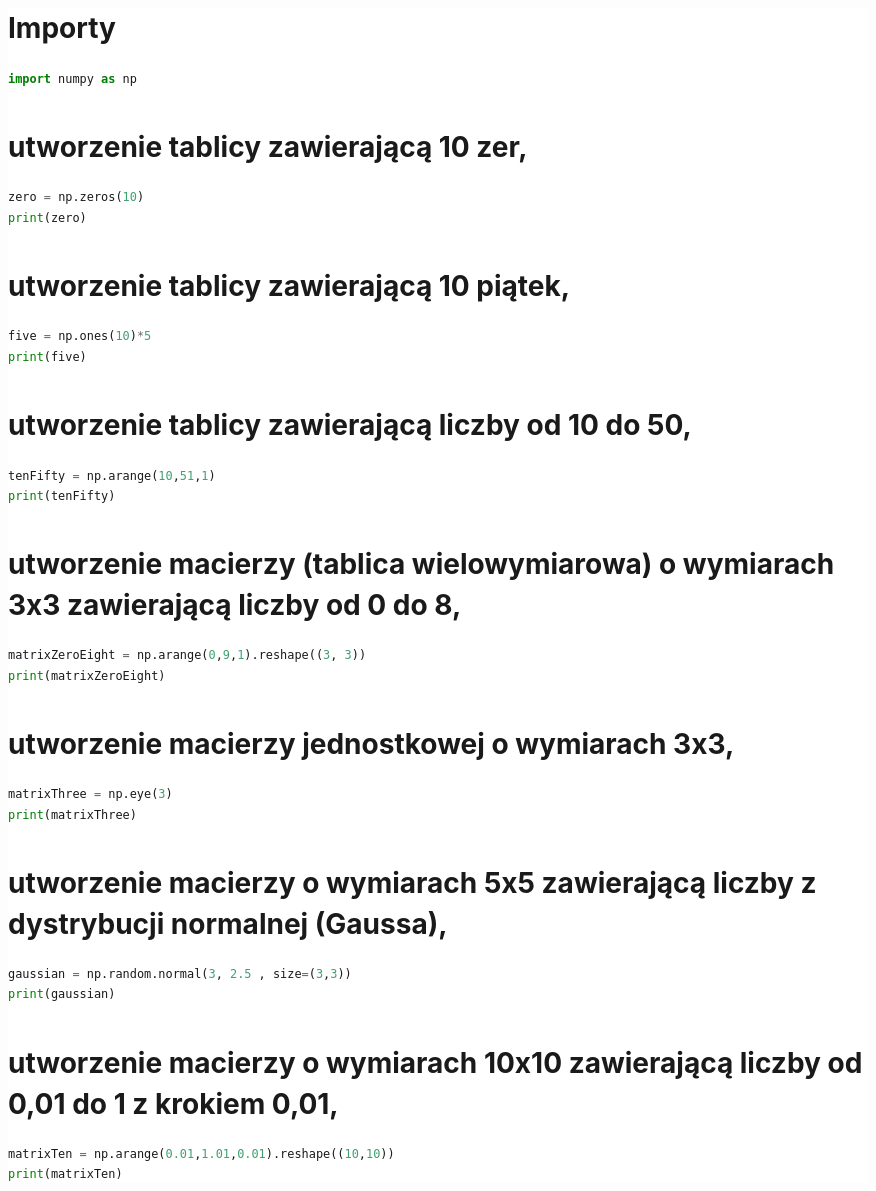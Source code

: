 # Importy
```python
import numpy as np
```

# utworzenie tablicy zawierającą 10 zer,
```python
zero = np.zeros(10)
print(zero)
```

# utworzenie tablicy zawierającą 10 piątek,
```python
five = np.ones(10)*5
print(five)
```

# utworzenie tablicy zawierającą liczby od 10 do 50,
```python
tenFifty = np.arange(10,51,1)
print(tenFifty)
```

# utworzenie macierzy (tablica wielowymiarowa) o wymiarach 3x3 zawierającą liczby od 0 do 8,
```python
matrixZeroEight = np.arange(0,9,1).reshape((3, 3))
print(matrixZeroEight)
```

# utworzenie macierzy jednostkowej o wymiarach 3x3,
```python
matrixThree = np.eye(3)
print(matrixThree)
```

# utworzenie macierzy o wymiarach 5x5 zawierającą liczby z dystrybucji normalnej (Gaussa),
```python
gaussian = np.random.normal(3, 2.5 , size=(3,3))
print(gaussian)
```

# utworzenie macierzy o wymiarach 10x10 zawierającą liczby od 0,01 do 1 z krokiem 0,01,
```python
matrixTen = np.arange(0.01,1.01,0.01).reshape((10,10))
print(matrixTen)
```
